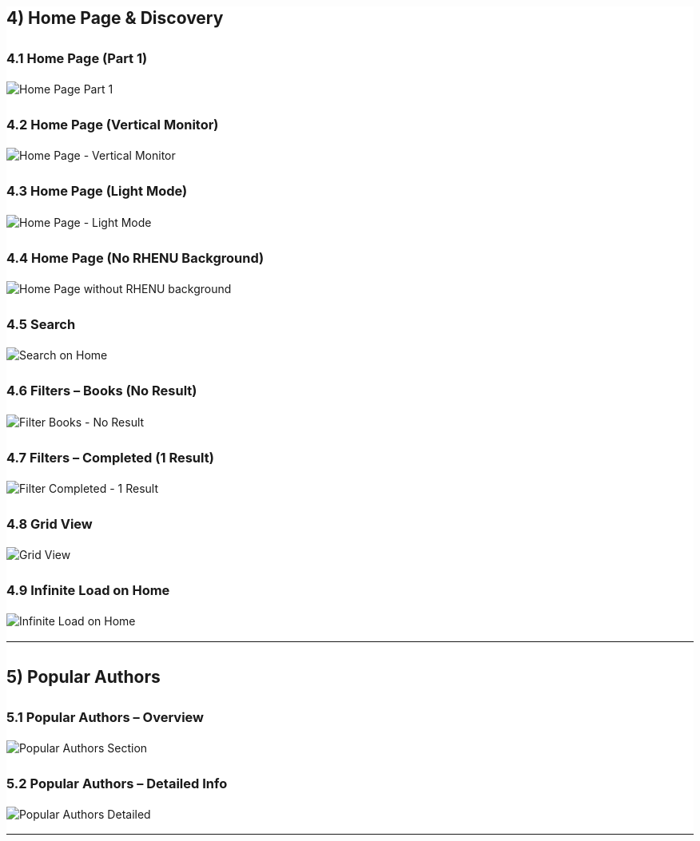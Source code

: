 
## 4) Home Page & Discovery

### 4.1 Home Page (Part 1)
<img width="2536" height="1362" alt="Home Page Part 1" src="https://github.com/user-attachments/assets/0d25f12f-9493-42ba-8506-2c4a54cc7970" />

### 4.2 Home Page (Vertical Monitor)
<img width="2110" height="3726" alt="Home Page - Vertical Monitor" src="https://github.com/user-attachments/assets/78d9c136-739e-4935-b7f3-8ff07e58157e" />

### 4.3 Home Page (Light Mode)
<img width="2113" height="3731" alt="Home Page - Light Mode" src="https://github.com/user-attachments/assets/5c970c0d-e75e-47a9-bd33-0c551694d313" />

### 4.4 Home Page (No RHENU Background)
<img width="2118" height="3700" alt="Home Page without RHENU background" src="https://github.com/user-attachments/assets/fa4c5928-cc7f-48a6-8b41-9ac9ecb5bac5" />

### 4.5 Search
<img width="2519" height="1354" alt="Search on Home" src="https://github.com/user-attachments/assets/c91296dc-d789-4f6c-bfd3-97f16710b31a" />

### 4.6 Filters – Books (No Result)
<img width="2536" height="1338" alt="Filter Books - No Result" src="https://github.com/user-attachments/assets/20bc90ab-1879-4308-ac00-3e0f41884905" />

### 4.7 Filters – Completed (1 Result)
<img width="2549" height="1324" alt="Filter Completed - 1 Result" src="https://github.com/user-attachments/assets/85f59cef-642b-406b-a873-dda4e48a72f5" />

### 4.8 Grid View
<img width="2539" height="1361" alt="Grid View" src="https://github.com/user-attachments/assets/f1184153-5347-4fd1-bc74-c0519687d18d" />

### 4.9 Infinite Load on Home
<img width="2528" height="1340" alt="Infinite Load on Home" src="https://github.com/user-attachments/assets/2cdc9ef2-7b39-43fa-ba96-dad2da82f040" />

---

## 5) Popular Authors

### 5.1 Popular Authors – Overview
<img width="2151" height="3718" alt="Popular Authors Section" src="https://github.com/user-attachments/assets/f53fa342-5e29-4cbe-be72-ef2d6db3fb77" />

### 5.2 Popular Authors – Detailed Info
<img width="2132" height="1360" alt="Popular Authors Detailed" src="https://github.com/user-attachments/assets/2ec4da22-7c04-476d-8809-5e19c81990b1" />

---
